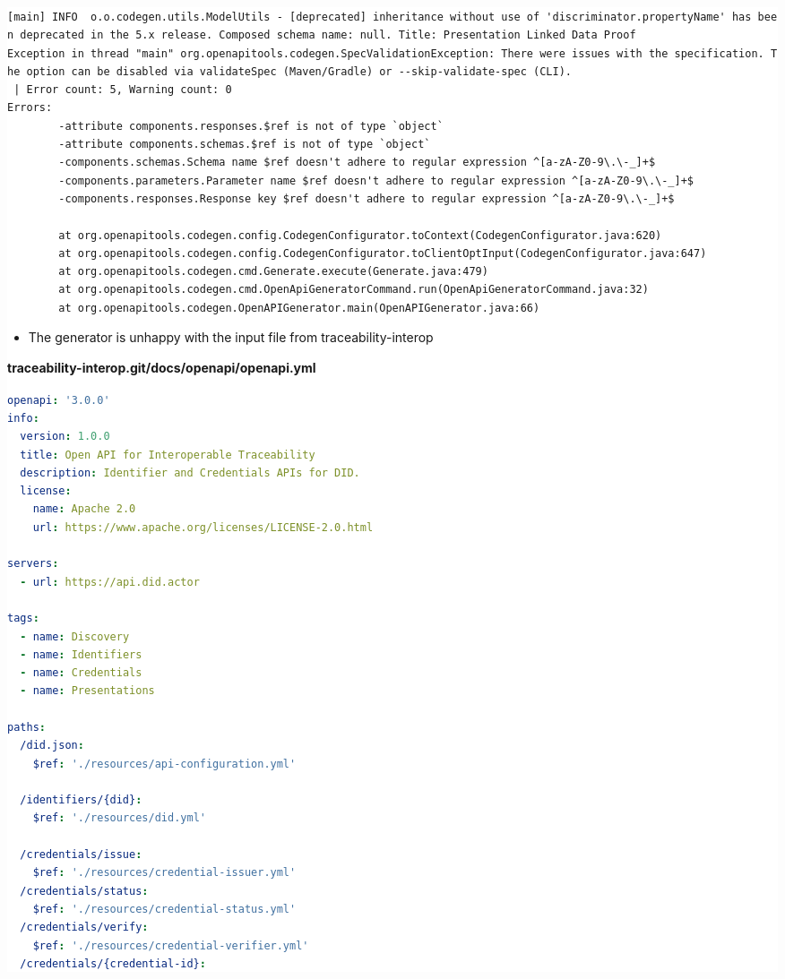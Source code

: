 ```console
[main] INFO  o.o.codegen.utils.ModelUtils - [deprecated] inheritance without use of 'discriminator.propertyName' has been deprecated in the 5.x release. Composed schema name: null. Title: Presentation Linked Data Proof
Exception in thread "main" org.openapitools.codegen.SpecValidationException: There were issues with the specification. The option can be disabled via validateSpec (Maven/Gradle) or --skip-validate-spec (CLI).
 | Error count: 5, Warning count: 0
Errors:
        -attribute components.responses.$ref is not of type `object`
        -attribute components.schemas.$ref is not of type `object`
        -components.schemas.Schema name $ref doesn't adhere to regular expression ^[a-zA-Z0-9\.\-_]+$
        -components.parameters.Parameter name $ref doesn't adhere to regular expression ^[a-zA-Z0-9\.\-_]+$
        -components.responses.Response key $ref doesn't adhere to regular expression ^[a-zA-Z0-9\.\-_]+$

        at org.openapitools.codegen.config.CodegenConfigurator.toContext(CodegenConfigurator.java:620)
        at org.openapitools.codegen.config.CodegenConfigurator.toClientOptInput(CodegenConfigurator.java:647)
        at org.openapitools.codegen.cmd.Generate.execute(Generate.java:479)
        at org.openapitools.codegen.cmd.OpenApiGeneratorCommand.run(OpenApiGeneratorCommand.java:32)
        at org.openapitools.codegen.OpenAPIGenerator.main(OpenAPIGenerator.java:66)
```

- The generator is unhappy with the input file from traceability-interop

**traceability-interop.git/docs/openapi/openapi.yml**

```yaml
openapi: '3.0.0'
info:
  version: 1.0.0
  title: Open API for Interoperable Traceability
  description: Identifier and Credentials APIs for DID.
  license:
    name: Apache 2.0
    url: https://www.apache.org/licenses/LICENSE-2.0.html

servers:
  - url: https://api.did.actor

tags:
  - name: Discovery
  - name: Identifiers
  - name: Credentials
  - name: Presentations

paths:
  /did.json:
    $ref: './resources/api-configuration.yml'

  /identifiers/{did}:
    $ref: './resources/did.yml'

  /credentials/issue:
    $ref: './resources/credential-issuer.yml'
  /credentials/status:
    $ref: './resources/credential-status.yml'
  /credentials/verify:
    $ref: './resources/credential-verifier.yml'
  /credentials/{credential-id}:
```